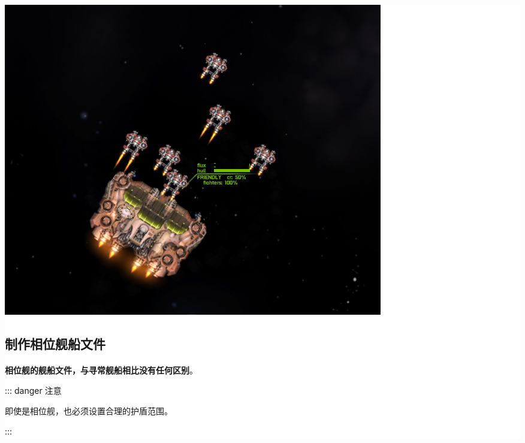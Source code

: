 ![](./fighter_play.png)

## 制作相位舰船文件

**相位舰的舰船文件，与寻常舰船相比没有任何区别**。

::: danger 注意

即使是相位舰，也必须设置合理的护盾范围。

:::
